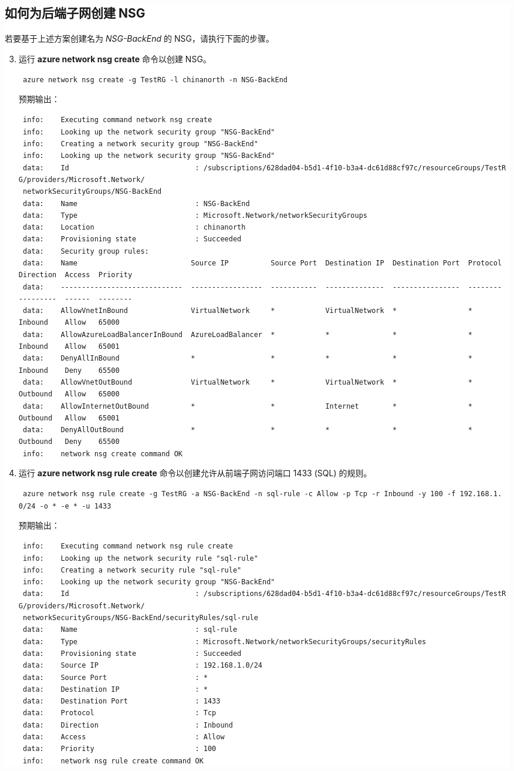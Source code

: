 
## 如何为后端子网创建 NSG
若要基于上述方案创建名为 *NSG-BackEnd* 的 NSG，请执行下面的步骤。

3. 运行 **azure network nsg create** 命令以创建 NSG。

		azure network nsg create -g TestRG -l chinanorth -n NSG-BackEnd

	预期输出：

		info:    Executing command network nsg create
		info:    Looking up the network security group "NSG-BackEnd"
		info:    Creating a network security group "NSG-BackEnd"
		info:    Looking up the network security group "NSG-BackEnd"
		data:    Id                              : /subscriptions/628dad04-b5d1-4f10-b3a4-dc61d88cf97c/resourceGroups/TestRG/providers/Microsoft.Network/
		networkSecurityGroups/NSG-BackEnd
		data:    Name                            : NSG-BackEnd
		data:    Type                            : Microsoft.Network/networkSecurityGroups
		data:    Location                        : chinanorth
		data:    Provisioning state              : Succeeded
		data:    Security group rules:
		data:    Name                           Source IP          Source Port  Destination IP  Destination Port  Protocol  Direction  Access  Priority
		data:    -----------------------------  -----------------  -----------  --------------  ----------------  --------  ---------  ------  --------
		data:    AllowVnetInBound               VirtualNetwork     *            VirtualNetwork  *                 *         Inbound    Allow   65000   
		data:    AllowAzureLoadBalancerInBound  AzureLoadBalancer  *            *               *                 *         Inbound    Allow   65001   
		data:    DenyAllInBound                 *                  *            *               *                 *         Inbound    Deny    65500   
		data:    AllowVnetOutBound              VirtualNetwork     *            VirtualNetwork  *                 *         Outbound   Allow   65000   
		data:    AllowInternetOutBound          *                  *            Internet        *                 *         Outbound   Allow   65001   
		data:    DenyAllOutBound                *                  *            *               *                 *         Outbound   Deny    65500   
		info:    network nsg create command OK

4. 运行 **azure network nsg rule create** 命令以创建允许从前端子网访问端口 1433 (SQL) 的规则。

		azure network nsg rule create -g TestRG -a NSG-BackEnd -n sql-rule -c Allow -p Tcp -r Inbound -y 100 -f 192.168.1.0/24 -o * -e * -u 1433

	预期输出：

		info:    Executing command network nsg rule create
		info:    Looking up the network security rule "sql-rule"
		info:    Creating a network security rule "sql-rule"
		info:    Looking up the network security group "NSG-BackEnd"
		data:    Id                              : /subscriptions/628dad04-b5d1-4f10-b3a4-dc61d88cf97c/resourceGroups/TestRG/providers/Microsoft.Network/
		networkSecurityGroups/NSG-BackEnd/securityRules/sql-rule
		data:    Name                            : sql-rule
		data:    Type                            : Microsoft.Network/networkSecurityGroups/securityRules
		data:    Provisioning state              : Succeeded
		data:    Source IP                       : 192.168.1.0/24
		data:    Source Port                     : *
		data:    Destination IP                  : *
		data:    Destination Port                : 1433
		data:    Protocol                        : Tcp
		data:    Direction                       : Inbound
		data:    Access                          : Allow
		data:    Priority                        : 100
		info:    network nsg rule create command OK
